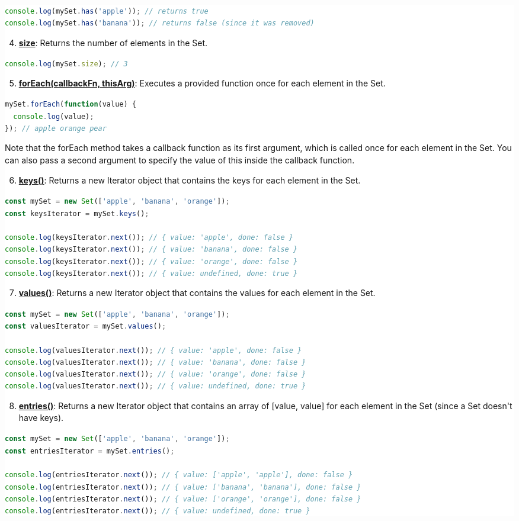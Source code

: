 ```javascript
console.log(mySet.has('apple')); // returns true
console.log(mySet.has('banana')); // returns false (since it was removed)
```

4. **[size](https://developer.mozilla.org/en-US/docs/Web/JavaScript/Reference/Global_Objects/Set/size)**: Returns the number of elements in the Set.

```javascript
console.log(mySet.size); // 3
```

5. **[forEach(callbackFn, thisArg)](https://developer.mozilla.org/en-US/docs/Web/JavaScript/Reference/Global_Objects/Set/forEach)**: Executes a provided function once for each element in the Set.

```javascript
mySet.forEach(function(value) {
  console.log(value);
}); // apple orange pear
```

Note that the forEach method takes a callback function as its first argument, which is called once for each element in the Set. You can also pass a second argument to specify the value of this inside the callback function.

6. **[keys()](https://developer.mozilla.org/en-US/docs/Web/JavaScript/Reference/Global_Objects/Set/keys)**: Returns a new Iterator object that contains the keys for each element in the Set.

```javascript
const mySet = new Set(['apple', 'banana', 'orange']);
const keysIterator = mySet.keys();

console.log(keysIterator.next()); // { value: 'apple', done: false }
console.log(keysIterator.next()); // { value: 'banana', done: false }
console.log(keysIterator.next()); // { value: 'orange', done: false }
console.log(keysIterator.next()); // { value: undefined, done: true }
```

7. **[values()](https://developer.mozilla.org/en-US/docs/Web/JavaScript/Reference/Global_Objects/Set/values)**: Returns a new Iterator object that contains the values for each element in the Set.

```javascript
const mySet = new Set(['apple', 'banana', 'orange']);
const valuesIterator = mySet.values();

console.log(valuesIterator.next()); // { value: 'apple', done: false }
console.log(valuesIterator.next()); // { value: 'banana', done: false }
console.log(valuesIterator.next()); // { value: 'orange', done: false }
console.log(valuesIterator.next()); // { value: undefined, done: true }
```

8. **[entries()](https://developer.mozilla.org/en-US/docs/Web/JavaScript/Reference/Global_Objects/Set/entries)**: Returns a new Iterator object that contains an array of [value, value] for each element in the Set (since a Set doesn't have keys).

```javascript
const mySet = new Set(['apple', 'banana', 'orange']);
const entriesIterator = mySet.entries();

console.log(entriesIterator.next()); // { value: ['apple', 'apple'], done: false }
console.log(entriesIterator.next()); // { value: ['banana', 'banana'], done: false }
console.log(entriesIterator.next()); // { value: ['orange', 'orange'], done: false }
console.log(entriesIterator.next()); // { value: undefined, done: true }
```
